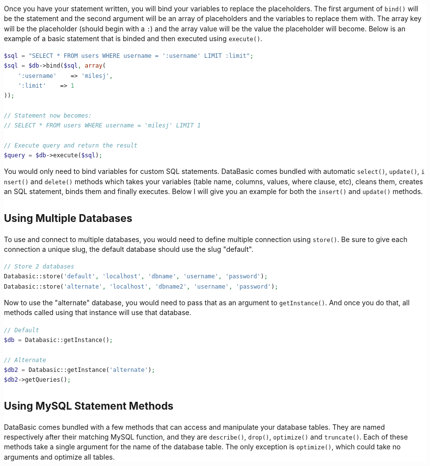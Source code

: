 Once you have your statement written, you will bind your variables to replace the placeholders. The first argument of `bind()` will be the statement and the second argument will be an array of placeholders and the variables to replace them with. The array key will be the placeholder (should begin with a `:`) and the array value will be the value the placeholder will become. Below is an example of a basic statement that is binded and then executed using `execute()`.

```php
$sql = "SELECT * FROM users WHERE username = ':username' LIMIT :limit";
$sql = $db->bind($sql, array(
    ':username'    => 'milesj',
    ':limit'    => 1
));

// Statement now becomes:
// SELECT * FROM users WHERE username = 'milesj' LIMIT 1

// Execute query and return the result
$query = $db->execute($sql);
```

You would only need to bind variables for custom SQL statements. DataBasic comes bundled with automatic `select()`, `update()`, `insert()` and `delete()` methods which takes your variables (table name, columns, values, where clause, etc), cleans them, creates an SQL statement, binds them and finally executes. Below I will give you an example for both the `insert()` and `update()` methods.

## Using Multiple Databases ##

To use and connect to multiple databases, you would need to define multiple connection using `store()`. Be sure to give each connection a unique slug, the default database should use the slug "default".

```php
// Store 2 databases
Databasic::store('default', 'localhost', 'dbname', 'username', 'password');
Databasic::store('alternate', 'localhost', 'dbname2', 'username', 'password');
```

Now to use the "alternate" database, you would need to pass that as an argument to `getInstance()`. And once you do that, all methods called using that instance will use that database.

```php
// Default
$db = Databasic::getInstance();

// Alternate
$db2 = Databasic::getInstance('alternate');
$db2->getQueries();
```

## Using MySQL Statement Methods ##

DataBasic comes bundled with a few methods that can access and manipulate your database tables. They are named respectively after their matching MySQL function, and they are `describe()`, `drop()`, `optimize()` and `truncate()`. Each of these methods take a single argument for the name of the database table. The only exception is `optimize()`, which could take no arguments and optimize all tables.
